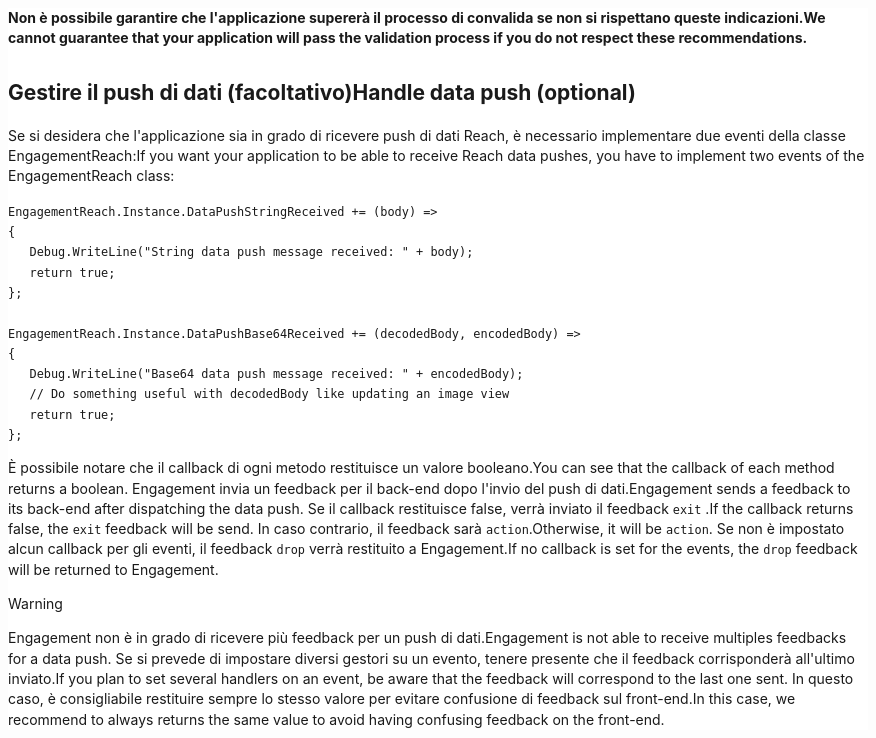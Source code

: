 <span data-ttu-id="573c6-151">**Non è possibile garantire che l'applicazione supererà il processo di convalida se non si rispettano queste indicazioni.**</span><span class="sxs-lookup"><span data-stu-id="573c6-151">**We cannot guarantee that your application will pass the validation process if you do not respect these recommendations.**</span></span>

## <a name="handle-data-push-optional"></a><span data-ttu-id="573c6-152">Gestire il push di dati (facoltativo)</span><span class="sxs-lookup"><span data-stu-id="573c6-152">Handle data push (optional)</span></span>
<span data-ttu-id="573c6-153">Se si desidera che l'applicazione sia in grado di ricevere push di dati Reach, è necessario implementare due eventi della classe EngagementReach:</span><span class="sxs-lookup"><span data-stu-id="573c6-153">If you want your application to be able to receive Reach data pushes, you have to implement two events of the EngagementReach class:</span></span>

    EngagementReach.Instance.DataPushStringReceived += (body) =>
    {
       Debug.WriteLine("String data push message received: " + body);
       return true;
    };

    EngagementReach.Instance.DataPushBase64Received += (decodedBody, encodedBody) =>
    {
       Debug.WriteLine("Base64 data push message received: " + encodedBody);
       // Do something useful with decodedBody like updating an image view
       return true;
    };

<span data-ttu-id="573c6-154">È possibile notare che il callback di ogni metodo restituisce un valore booleano.</span><span class="sxs-lookup"><span data-stu-id="573c6-154">You can see that the callback of each method returns a boolean.</span></span> <span data-ttu-id="573c6-155">Engagement invia un feedback per il back-end dopo l'invio del push di dati.</span><span class="sxs-lookup"><span data-stu-id="573c6-155">Engagement sends a feedback to its back-end after dispatching the data push.</span></span> <span data-ttu-id="573c6-156">Se il callback restituisce false, verrà inviato il feedback `exit` .</span><span class="sxs-lookup"><span data-stu-id="573c6-156">If the callback returns false, the `exit` feedback will be send.</span></span> <span data-ttu-id="573c6-157">In caso contrario, il feedback sarà `action`.</span><span class="sxs-lookup"><span data-stu-id="573c6-157">Otherwise, it will be `action`.</span></span> <span data-ttu-id="573c6-158">Se non è impostato alcun callback per gli eventi, il feedback `drop` verrà restituito a Engagement.</span><span class="sxs-lookup"><span data-stu-id="573c6-158">If no callback is set for the events, the `drop` feedback will be returned to Engagement.</span></span>

> [!WARNING]
> <span data-ttu-id="573c6-159">Engagement non è in grado di ricevere più feedback per un push di dati.</span><span class="sxs-lookup"><span data-stu-id="573c6-159">Engagement is not able to receive multiples feedbacks for a data push.</span></span> <span data-ttu-id="573c6-160">Se si prevede di impostare diversi gestori su un evento, tenere presente che il feedback corrisponderà all'ultimo inviato.</span><span class="sxs-lookup"><span data-stu-id="573c6-160">If you plan to set several handlers on an event, be aware that the feedback will correspond to the last one sent.</span></span> <span data-ttu-id="573c6-161">In questo caso, è consigliabile restituire sempre lo stesso valore per evitare confusione di feedback sul front-end.</span><span class="sxs-lookup"><span data-stu-id="573c6-161">In this case, we recommend to always returns the same value to avoid having confusing feedback on the front-end.</span></span>
> 
> 
